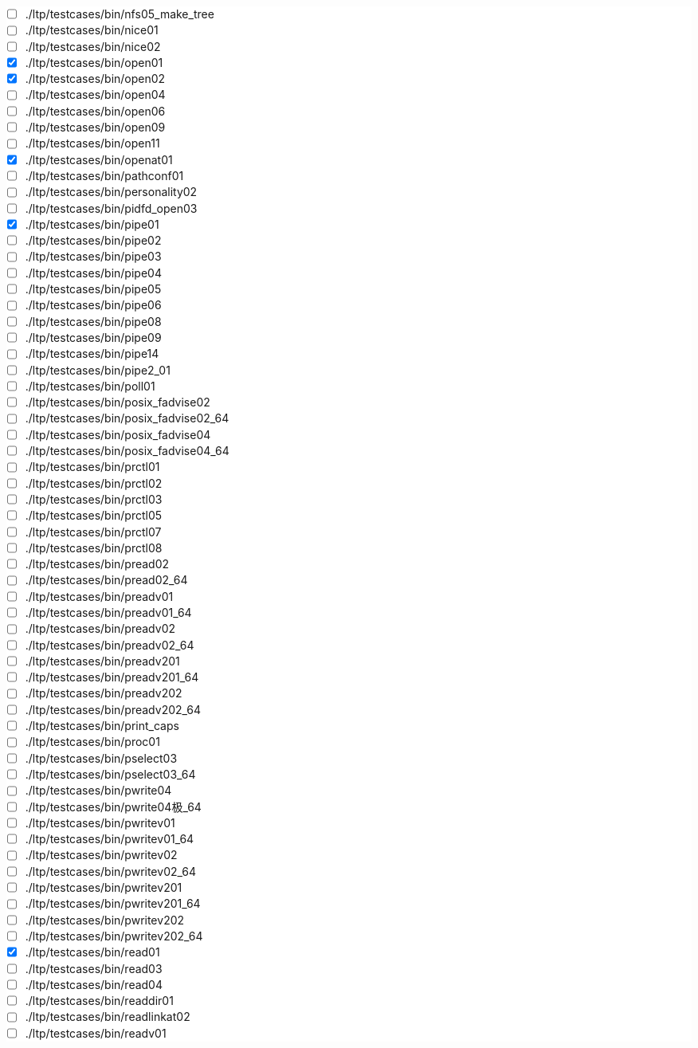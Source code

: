 - [ ] ./ltp/testcases/bin/nfs05_make_tree
- [ ] ./ltp/testcases/bin/nice01
- [ ] ./ltp/testcases/bin/nice02
- [x] ./ltp/testcases/bin/open01
- [x] ./ltp/testcases/bin/open02
- [ ] ./ltp/testcases/bin/open04
- [ ] ./ltp/testcases/bin/open06
- [ ] ./ltp/testcases/bin/open09
- [ ] ./ltp/testcases/bin/open11
- [x] ./ltp/testcases/bin/openat01
- [ ] ./ltp/testcases/bin/pathconf01
- [ ] ./ltp/testcases/bin/personality02
- [ ] ./ltp/testcases/bin/pidfd_open03
- [x] ./ltp/testcases/bin/pipe01
- [ ] ./ltp/testcases/bin/pipe02
- [ ] ./ltp/testcases/bin/pipe03
- [ ] ./ltp/testcases/bin/pipe04
- [ ] ./ltp/testcases/bin/pipe05
- [ ] ./ltp/testcases/bin/pipe06
- [ ] ./ltp/testcases/bin/pipe08
- [ ] ./ltp/testcases/bin/pipe09
- [ ] ./ltp/testcases/bin/pipe14
- [ ] ./ltp/testcases/bin/pipe2_01
- [ ] ./ltp/testcases/bin/poll01
- [ ] ./ltp/testcases/bin/posix_fadvise02
- [ ] ./ltp/testcases/bin/posix_fadvise02_64
- [ ] ./ltp/testcases/bin/posix_fadvise04
- [ ] ./ltp/testcases/bin/posix_fadvise04_64
- [ ] ./ltp/testcases/bin/prctl01
- [ ] ./ltp/testcases/bin/prctl02
- [ ] ./ltp/testcases/bin/prctl03
- [ ] ./ltp/testcases/bin/prctl05
- [ ] ./ltp/testcases/bin/prctl07
- [ ] ./ltp/testcases/bin/prctl08
- [ ] ./ltp/testcases/bin/pread02
- [ ] ./ltp/testcases/bin/pread02_64
- [ ] ./ltp/testcases/bin/preadv01
- [ ] ./ltp/testcases/bin/preadv01_64
- [ ] ./ltp/testcases/bin/preadv02
- [ ] ./ltp/testcases/bin/preadv02_64
- [ ] ./ltp/testcases/bin/preadv201
- [ ] ./ltp/testcases/bin/preadv201_64
- [ ] ./ltp/testcases/bin/preadv202
- [ ] ./ltp/testcases/bin/preadv202_64
- [ ] ./ltp/testcases/bin/print_caps
- [ ] ./ltp/testcases/bin/proc01
- [ ] ./ltp/testcases/bin/pselect03
- [ ] ./ltp/testcases/bin/pselect03_64
- [ ] ./ltp/testcases/bin/pwrite04
- [ ] ./ltp/testcases/bin/pwrite04极_64
- [ ] ./ltp/testcases/bin/pwritev01
- [ ] ./ltp/testcases/bin/pwritev01_64
- [ ] ./ltp/testcases/bin/pwritev02
- [ ] ./ltp/testcases/bin/pwritev02_64
- [ ] ./ltp/testcases/bin/pwritev201
- [ ] ./ltp/testcases/bin/pwritev201_64
- [ ] ./ltp/testcases/bin/pwritev202
- [ ] ./ltp/testcases/bin/pwritev202_64
- [x] ./ltp/testcases/bin/read01
- [ ] ./ltp/testcases/bin/read03
- [ ] ./ltp/testcases/bin/read04
- [ ] ./ltp/testcases/bin/readdir01
- [ ] ./ltp/testcases/bin/readlinkat02
- [ ] ./ltp/testcases/bin/readv01